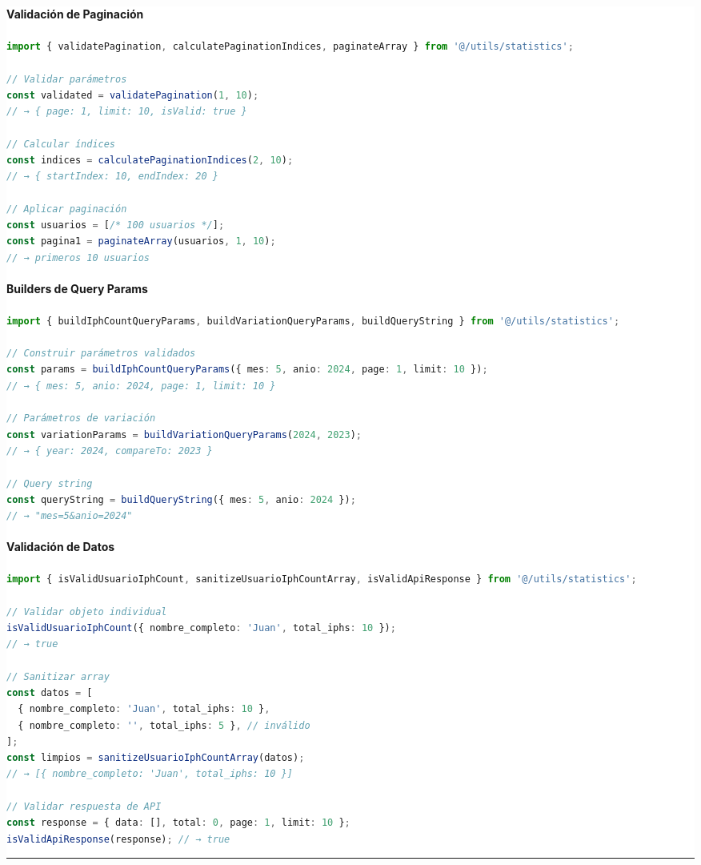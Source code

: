 #### **Validación de Paginación**
```typescript
import { validatePagination, calculatePaginationIndices, paginateArray } from '@/utils/statistics';

// Validar parámetros
const validated = validatePagination(1, 10);
// → { page: 1, limit: 10, isValid: true }

// Calcular índices
const indices = calculatePaginationIndices(2, 10);
// → { startIndex: 10, endIndex: 20 }

// Aplicar paginación
const usuarios = [/* 100 usuarios */];
const pagina1 = paginateArray(usuarios, 1, 10);
// → primeros 10 usuarios
```

#### **Builders de Query Params**
```typescript
import { buildIphCountQueryParams, buildVariationQueryParams, buildQueryString } from '@/utils/statistics';

// Construir parámetros validados
const params = buildIphCountQueryParams({ mes: 5, anio: 2024, page: 1, limit: 10 });
// → { mes: 5, anio: 2024, page: 1, limit: 10 }

// Parámetros de variación
const variationParams = buildVariationQueryParams(2024, 2023);
// → { year: 2024, compareTo: 2023 }

// Query string
const queryString = buildQueryString({ mes: 5, anio: 2024 });
// → "mes=5&anio=2024"
```

#### **Validación de Datos**
```typescript
import { isValidUsuarioIphCount, sanitizeUsuarioIphCountArray, isValidApiResponse } from '@/utils/statistics';

// Validar objeto individual
isValidUsuarioIphCount({ nombre_completo: 'Juan', total_iphs: 10 });
// → true

// Sanitizar array
const datos = [
  { nombre_completo: 'Juan', total_iphs: 10 },
  { nombre_completo: '', total_iphs: 5 }, // inválido
];
const limpios = sanitizeUsuarioIphCountArray(datos);
// → [{ nombre_completo: 'Juan', total_iphs: 10 }]

// Validar respuesta de API
const response = { data: [], total: 0, page: 1, limit: 10 };
isValidApiResponse(response); // → true
```

---